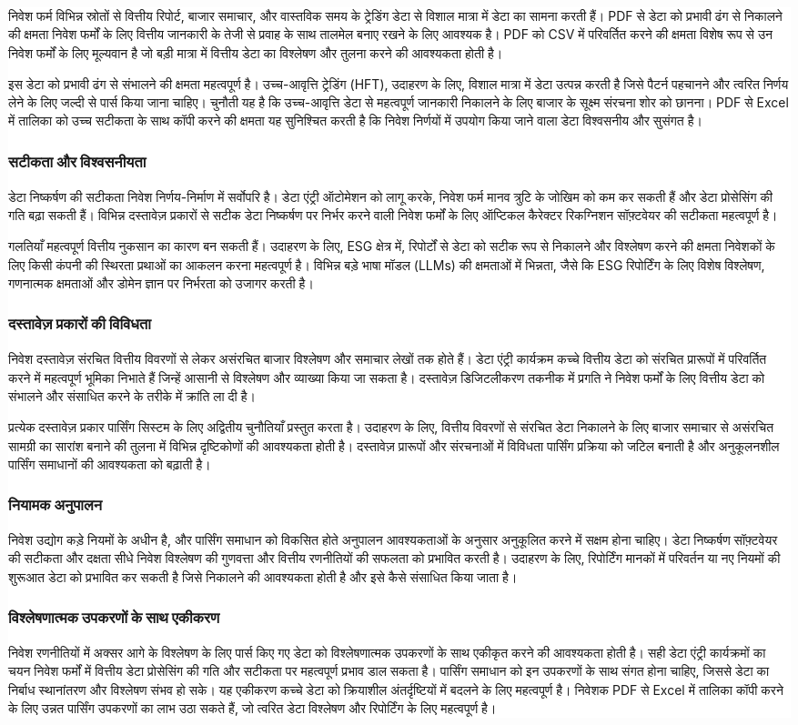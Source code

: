 निवेश फर्म विभिन्न स्रोतों से वित्तीय रिपोर्ट, बाजार समाचार, और वास्तविक समय के ट्रेडिंग डेटा से विशाल मात्रा में डेटा का सामना करती हैं। PDF से डेटा को प्रभावी ढंग से निकालने की क्षमता निवेश फर्मों के लिए वित्तीय जानकारी के तेजी से प्रवाह के साथ तालमेल बनाए रखने के लिए आवश्यक है। PDF को CSV में परिवर्तित करने की क्षमता विशेष रूप से उन निवेश फर्मों के लिए मूल्यवान है जो बड़ी मात्रा में वित्तीय डेटा का विश्लेषण और तुलना करने की आवश्यकता होती है।

इस डेटा को प्रभावी ढंग से संभालने की क्षमता महत्वपूर्ण है। उच्च-आवृत्ति ट्रेडिंग (HFT), उदाहरण के लिए, विशाल मात्रा में डेटा उत्पन्न करती है जिसे पैटर्न पहचानने और त्वरित निर्णय लेने के लिए जल्दी से पार्स किया जाना चाहिए। चुनौती यह है कि उच्च-आवृत्ति डेटा से महत्वपूर्ण जानकारी निकालने के लिए बाजार के सूक्ष्म संरचना शोर को छानना। PDF से Excel में तालिका को उच्च सटीकता के साथ कॉपी करने की क्षमता यह सुनिश्चित करती है कि निवेश निर्णयों में उपयोग किया जाने वाला डेटा विश्वसनीय और सुसंगत है।

### सटीकता और विश्वसनीयता

डेटा निष्कर्षण की सटीकता निवेश निर्णय-निर्माण में सर्वोपरि है। डेटा एंट्री ऑटोमेशन को लागू करके, निवेश फर्म मानव त्रुटि के जोखिम को कम कर सकती हैं और डेटा प्रोसेसिंग की गति बढ़ा सकती हैं। विभिन्न दस्तावेज़ प्रकारों से सटीक डेटा निष्कर्षण पर निर्भर करने वाली निवेश फर्मों के लिए ऑप्टिकल कैरेक्टर रिकग्निशन सॉफ़्टवेयर की सटीकता महत्वपूर्ण है।

गलतियाँ महत्वपूर्ण वित्तीय नुकसान का कारण बन सकती हैं। उदाहरण के लिए, ESG क्षेत्र में, रिपोर्टों से डेटा को सटीक रूप से निकालने और विश्लेषण करने की क्षमता निवेशकों के लिए किसी कंपनी की स्थिरता प्रथाओं का आकलन करना महत्वपूर्ण है। विभिन्न बड़े भाषा मॉडल (LLMs) की क्षमताओं में भिन्नता, जैसे कि ESG रिपोर्टिंग के लिए विशेष विश्लेषण, गणनात्मक क्षमताओं और डोमेन ज्ञान पर निर्भरता को उजागर करती है।

### दस्तावेज़ प्रकारों की विविधता

निवेश दस्तावेज़ संरचित वित्तीय विवरणों से लेकर असंरचित बाजार विश्लेषण और समाचार लेखों तक होते हैं। डेटा एंट्री कार्यक्रम कच्चे वित्तीय डेटा को संरचित प्रारूपों में परिवर्तित करने में महत्वपूर्ण भूमिका निभाते हैं जिन्हें आसानी से विश्लेषण और व्याख्या किया जा सकता है। दस्तावेज़ डिजिटलीकरण तकनीक में प्रगति ने निवेश फर्मों के लिए वित्तीय डेटा को संभालने और संसाधित करने के तरीके में क्रांति ला दी है।

प्रत्येक दस्तावेज़ प्रकार पार्सिंग सिस्टम के लिए अद्वितीय चुनौतियाँ प्रस्तुत करता है। उदाहरण के लिए, वित्तीय विवरणों से संरचित डेटा निकालने के लिए बाजार समाचार से असंरचित सामग्री का सारांश बनाने की तुलना में विभिन्न दृष्टिकोणों की आवश्यकता होती है। दस्तावेज़ प्रारूपों और संरचनाओं में विविधता पार्सिंग प्रक्रिया को जटिल बनाती है और अनुकूलनशील पार्सिंग समाधानों की आवश्यकता को बढ़ाती है।

### नियामक अनुपालन

निवेश उद्योग कड़े नियमों के अधीन है, और पार्सिंग समाधान को विकसित होते अनुपालन आवश्यकताओं के अनुसार अनुकूलित करने में सक्षम होना चाहिए। डेटा निष्कर्षण सॉफ़्टवेयर की सटीकता और दक्षता सीधे निवेश विश्लेषण की गुणवत्ता और वित्तीय रणनीतियों की सफलता को प्रभावित करती है। उदाहरण के लिए, रिपोर्टिंग मानकों में परिवर्तन या नए नियमों की शुरूआत डेटा को प्रभावित कर सकती है जिसे निकालने की आवश्यकता होती है और इसे कैसे संसाधित किया जाता है।

### विश्लेषणात्मक उपकरणों के साथ एकीकरण

निवेश रणनीतियों में अक्सर आगे के विश्लेषण के लिए पार्स किए गए डेटा को विश्लेषणात्मक उपकरणों के साथ एकीकृत करने की आवश्यकता होती है। सही डेटा एंट्री कार्यक्रमों का चयन निवेश फर्मों में वित्तीय डेटा प्रोसेसिंग की गति और सटीकता पर महत्वपूर्ण प्रभाव डाल सकता है। पार्सिंग समाधान को इन उपकरणों के साथ संगत होना चाहिए, जिससे डेटा का निर्बाध स्थानांतरण और विश्लेषण संभव हो सके। यह एकीकरण कच्चे डेटा को क्रियाशील अंतर्दृष्टियों में बदलने के लिए महत्वपूर्ण है। निवेशक PDF से Excel में तालिका कॉपी करने के लिए उन्नत पार्सिंग उपकरणों का लाभ उठा सकते हैं, जो त्वरित डेटा विश्लेषण और रिपोर्टिंग के लिए महत्वपूर्ण है।
